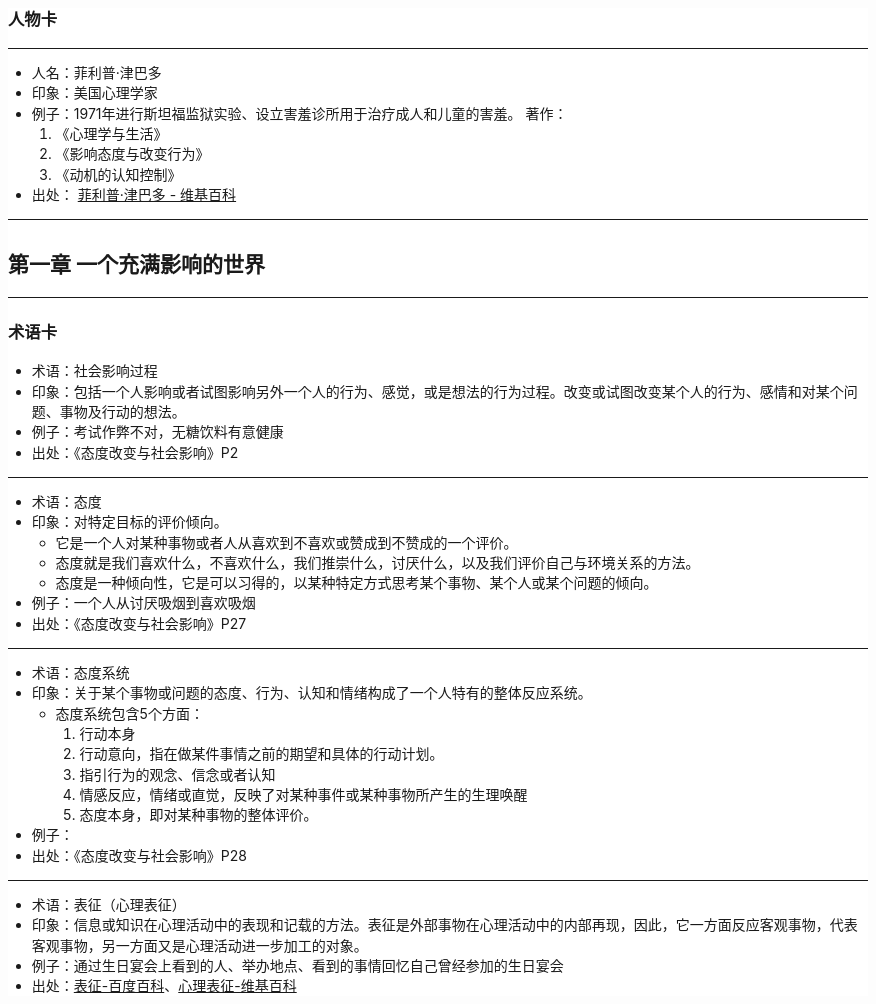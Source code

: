 ### 人物卡
--------------------------------------------------
-   人名：菲利普·津巴多
-   印象：美国心理学家
-   例子：1971年进行斯坦福监狱实验、设立害羞诊所用于治疗成人和儿童的害羞。
                  著作：
    1. 《心理学与生活》
    2. 《影响态度与改变行为》
    3. 《动机的认知控制》
-   出处： [菲利普·津巴多 - 维基百科](https://zh.wikipedia.org/wiki/%E8%8F%B2%E5%88%A9%E6%99%AE%C2%B7%E6%B4%A5%E5%B7%B4%E5%A4%9A)

----------------------------------------------------------------
## 第一章 一个充满影响的世界
----------------------------------------------------------------
### 术语卡

- 术语：社会影响过程
- 印象：包括一个人影响或者试图影响另外一个人的行为、感觉，或是想法的行为过程。改变或试图改变某个人的行为、感情和对某个问题、事物及行动的想法。
- 例子：考试作弊不对，无糖饮料有意健康
- 出处：《态度改变与社会影响》P2

----------------------------------------------------------------

- 术语：态度
- 印象：对特定目标的评价倾向。
    - 它是一个人对某种事物或者人从喜欢到不喜欢或赞成到不赞成的一个评价。
    - 态度就是我们喜欢什么，不喜欢什么，我们推崇什么，讨厌什么，以及我们评价自己与环境关系的方法。
    - 态度是一种倾向性，它是可以习得的，以某种特定方式思考某个事物、某个人或某个问题的倾向。
- 例子：一个人从讨厌吸烟到喜欢吸烟
- 出处：《态度改变与社会影响》P27

----------------------------------------------------------------

- 术语：态度系统
- 印象：关于某个事物或问题的态度、行为、认知和情绪构成了一个人特有的整体反应系统。
    - 态度系统包含5个方面：
      1. 行动本身
      2. 行动意向，指在做某件事情之前的期望和具体的行动计划。
      3. 指引行为的观念、信念或者认知
      4. 情感反应，情绪或直觉，反映了对某种事件或某种事物所产生的生理唤醒
      5. 态度本身，即对某种事物的整体评价。
- 例子：
- 出处：《态度改变与社会影响》P28

----------------------------------------------------------------

- 术语：表征（心理表征）
- 印象：信息或知识在心理活动中的表现和记载的方法。表征是外部事物在心理活动中的内部再现，因此，它一方面反应客观事物，代表客观事物，另一方面又是心理活动进一步加工的对象。
- 例子：通过生日宴会上看到的人、举办地点、看到的事情回忆自己曾经参加的生日宴会
- 出处：[表征-百度百科](http://baike.baidu.com/item/%E8%A1%A8%E5%BE%81)、[心理表征-维基百科](https://zh.wikipedia.org/wiki/%E5%BF%83%E6%99%BA%E8%A1%A8%E5%BE%B5)
